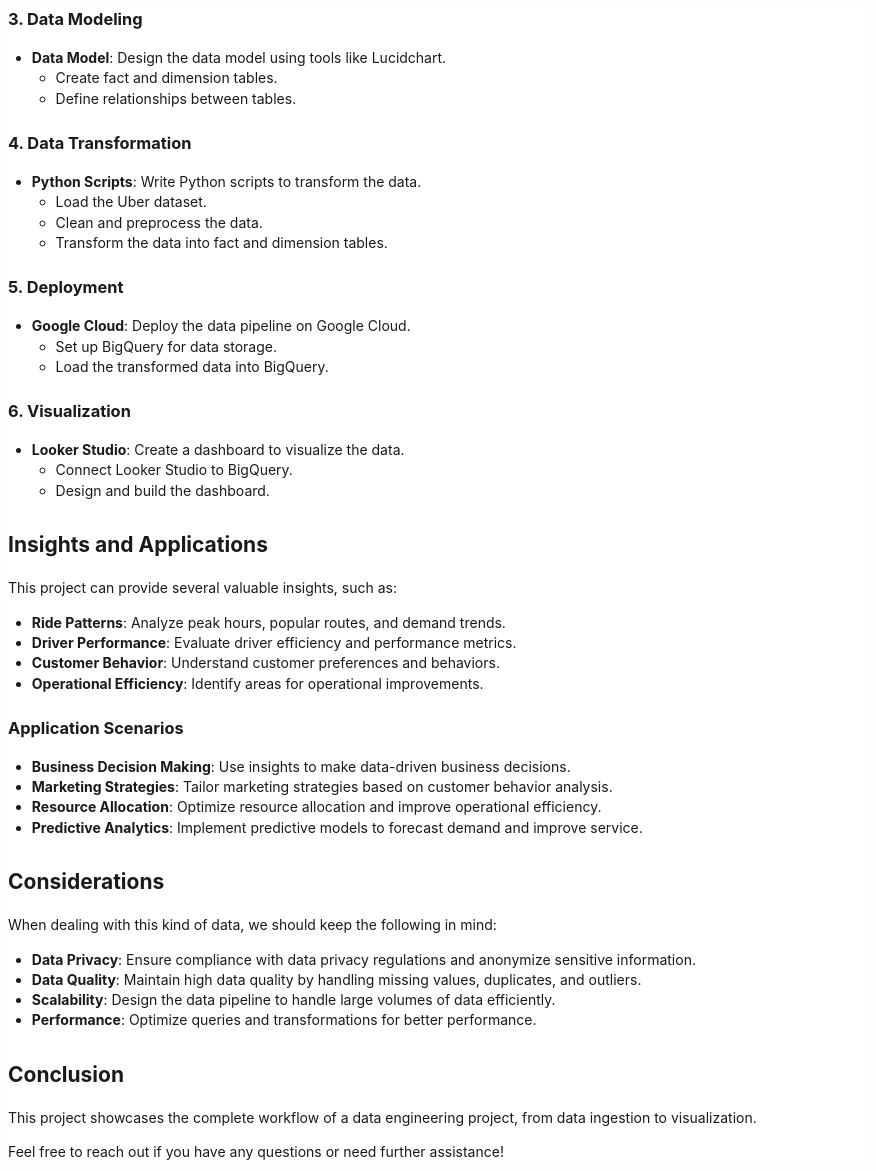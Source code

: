 ### 3. Data Modeling
- **Data Model**: Design the data model using tools like Lucidchart.
  - Create fact and dimension tables.
  - Define relationships between tables.

### 4. Data Transformation
- **Python Scripts**: Write Python scripts to transform the data.
  - Load the Uber dataset.
  - Clean and preprocess the data.
  - Transform the data into fact and dimension tables.

### 5. Deployment
- **Google Cloud**: Deploy the data pipeline on Google Cloud.
  - Set up BigQuery for data storage.
  - Load the transformed data into BigQuery.

### 6. Visualization
- **Looker Studio**: Create a dashboard to visualize the data.
  - Connect Looker Studio to BigQuery.
  - Design and build the dashboard.

## Insights and Applications
This project can provide several valuable insights, such as:
- **Ride Patterns**: Analyze peak hours, popular routes, and demand trends.
- **Driver Performance**: Evaluate driver efficiency and performance metrics.
- **Customer Behavior**: Understand customer preferences and behaviors.
- **Operational Efficiency**: Identify areas for operational improvements.

### Application Scenarios
- **Business Decision Making**: Use insights to make data-driven business decisions.
- **Marketing Strategies**: Tailor marketing strategies based on customer behavior analysis.
- **Resource Allocation**: Optimize resource allocation and improve operational efficiency.
- **Predictive Analytics**: Implement predictive models to forecast demand and improve service.

## Considerations
When dealing with this kind of data, we should keep the following in mind:
- **Data Privacy**: Ensure compliance with data privacy regulations and anonymize sensitive information.
- **Data Quality**: Maintain high data quality by handling missing values, duplicates, and outliers.
- **Scalability**: Design the data pipeline to handle large volumes of data efficiently.
- **Performance**: Optimize queries and transformations for better performance.

## Conclusion
This project showcases the complete workflow of a data engineering project, from data ingestion to visualization. 

Feel free to reach out if you have any questions or need further assistance!
